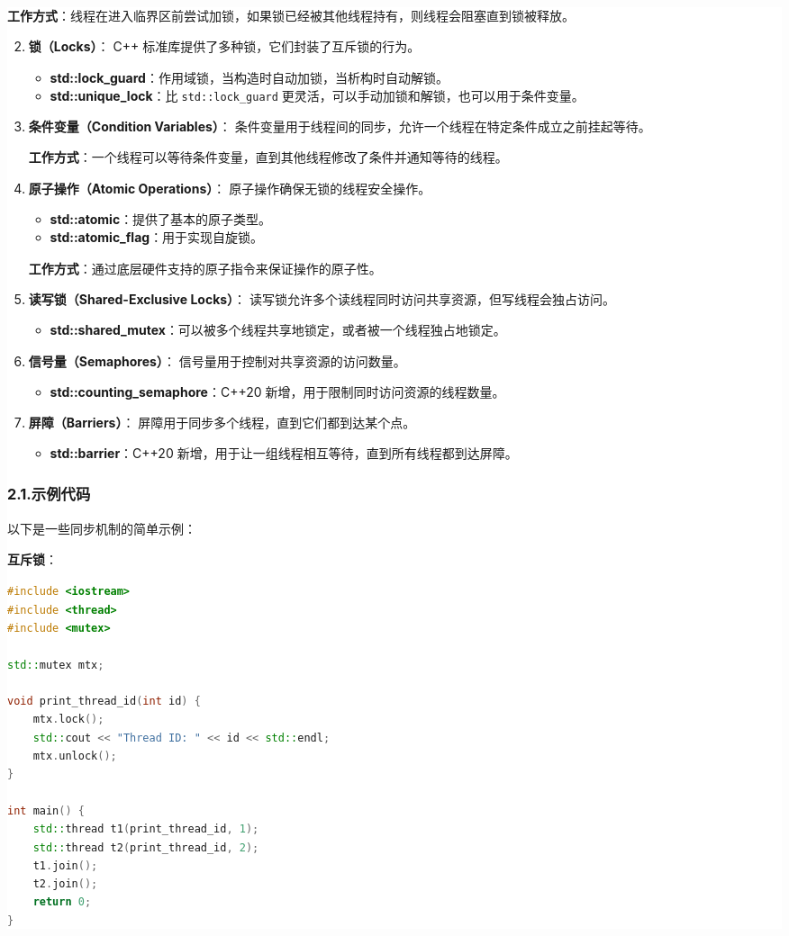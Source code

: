    **工作方式**：线程在进入临界区前尝试加锁，如果锁已经被其他线程持有，则线程会阻塞直到锁被释放。

2. **锁（Locks）**：
   C++ 标准库提供了多种锁，它们封装了互斥锁的行为。

   - **std::lock_guard**：作用域锁，当构造时自动加锁，当析构时自动解锁。
   - **std::unique_lock**：比 `std::lock_guard` 更灵活，可以手动加锁和解锁，也可以用于条件变量。

3. **条件变量（Condition Variables）**：
   条件变量用于线程间的同步，允许一个线程在特定条件成立之前挂起等待。

   **工作方式**：一个线程可以等待条件变量，直到其他线程修改了条件并通知等待的线程。

4. **原子操作（Atomic Operations）**：
   原子操作确保无锁的线程安全操作。

   - **std::atomic**：提供了基本的原子类型。
   - **std::atomic_flag**：用于实现自旋锁。

   **工作方式**：通过底层硬件支持的原子指令来保证操作的原子性。

5. **读写锁（Shared-Exclusive Locks）**：
   读写锁允许多个读线程同时访问共享资源，但写线程会独占访问。

   - **std::shared_mutex**：可以被多个线程共享地锁定，或者被一个线程独占地锁定。

6. **信号量（Semaphores）**：
   信号量用于控制对共享资源的访问数量。

   - **std::counting_semaphore**：C++20 新增，用于限制同时访问资源的线程数量。

7. **屏障（Barriers）**：
   屏障用于同步多个线程，直到它们都到达某个点。

   - **std::barrier**：C++20 新增，用于让一组线程相互等待，直到所有线程都到达屏障。

### 2.1.示例代码

以下是一些同步机制的简单示例：

**互斥锁**：

```cpp
#include <iostream>
#include <thread>
#include <mutex>

std::mutex mtx;

void print_thread_id(int id) {
    mtx.lock();
    std::cout << "Thread ID: " << id << std::endl;
    mtx.unlock();
}

int main() {
    std::thread t1(print_thread_id, 1);
    std::thread t2(print_thread_id, 2);
    t1.join();
    t2.join();
    return 0;
}
```
